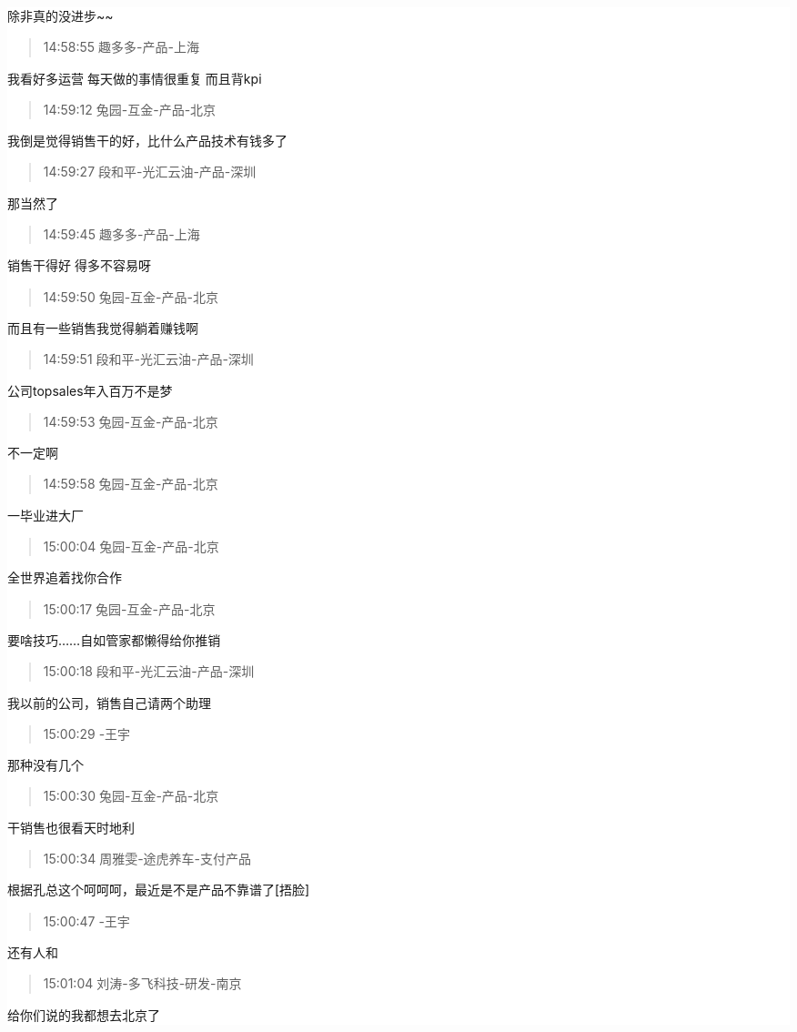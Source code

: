 除非真的没进步~~  
   
> 14:58:55  趣多多-产品-上海  
   
我看好多运营 每天做的事情很重复 而且背kpi  
   
> 14:59:12  兔园-互金-产品-北京  
   
我倒是觉得销售干的好，比什么产品技术有钱多了  
   
> 14:59:27  段和平-光汇云油-产品-深圳  
   
那当然了  
   
> 14:59:45  趣多多-产品-上海  
   
销售干得好 得多不容易呀  
   
> 14:59:50  兔园-互金-产品-北京  
   
而且有一些销售我觉得躺着赚钱啊  
   
> 14:59:51  段和平-光汇云油-产品-深圳  
   
公司topsales年入百万不是梦  
   
> 14:59:53  兔园-互金-产品-北京  
   
不一定啊  
   
> 14:59:58  兔园-互金-产品-北京  
   
一毕业进大厂  
   
> 15:00:04  兔园-互金-产品-北京  
   
全世界追着找你合作  
   
> 15:00:17  兔园-互金-产品-北京  
   
要啥技巧……自如管家都懒得给你推销  
   
> 15:00:18  段和平-光汇云油-产品-深圳  
   
我以前的公司，销售自己请两个助理  
   
> 15:00:29  -王宇  
   
那种没有几个  
   
> 15:00:30  兔园-互金-产品-北京  
   
干销售也很看天时地利  
   
> 15:00:34  周雅雯-途虎养车-支付产品  
   
根据孔总这个呵呵呵，最近是不是产品不靠谱了[捂脸]  
   
> 15:00:47  -王宇  
   
还有人和  
   
> 15:01:04  刘涛-多飞科技-研发-南京  
   
给你们说的我都想去北京了  
   